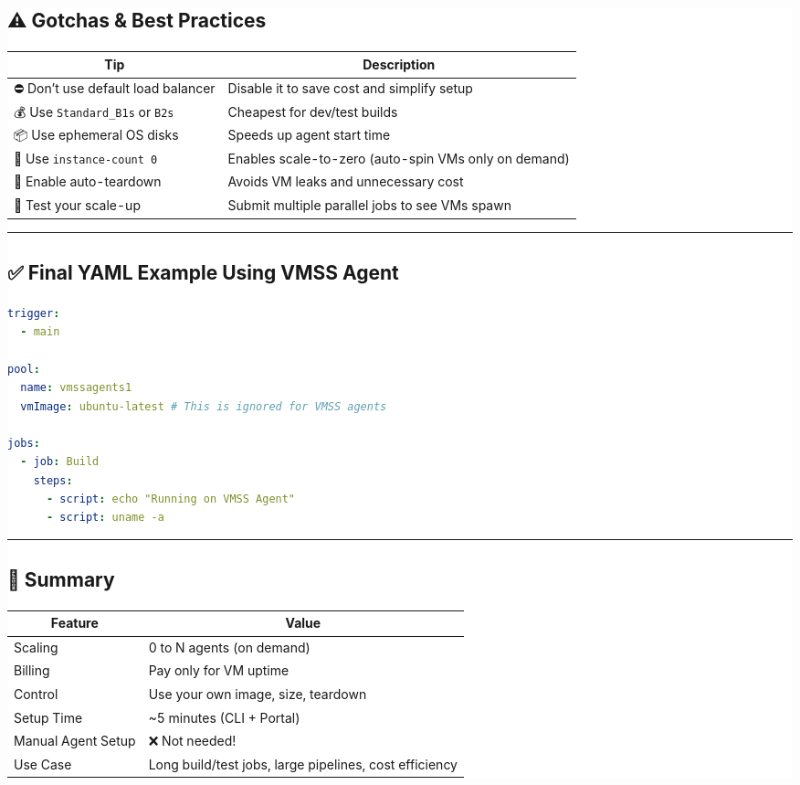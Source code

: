 
## ⚠️ Gotchas & Best Practices

| Tip                                | Description                                          |
| ---------------------------------- | ---------------------------------------------------- |
| ⛔ Don’t use default load balancer | Disable it to save cost and simplify setup           |
| 💰 Use `Standard_B1s` or `B2s`     | Cheapest for dev/test builds                         |
| 📦 Use ephemeral OS disks          | Speeds up agent start time                           |
| 🎯 Use `instance-count 0`          | Enables scale-to-zero (auto-spin VMs only on demand) |
| 🧼 Enable auto-teardown            | Avoids VM leaks and unnecessary cost                 |
| 🧪 Test your scale-up              | Submit multiple parallel jobs to see VMs spawn       |

---

## ✅ Final YAML Example Using VMSS Agent

```yaml
trigger:
  - main

pool:
  name: vmssagents1
  vmImage: ubuntu-latest # This is ignored for VMSS agents

jobs:
  - job: Build
    steps:
      - script: echo "Running on VMSS Agent"
      - script: uname -a
```

---

## 📌 Summary

| Feature            | Value                                                  |
| ------------------ | ------------------------------------------------------ |
| Scaling            | 0 to N agents (on demand)                              |
| Billing            | Pay only for VM uptime                                 |
| Control            | Use your own image, size, teardown                     |
| Setup Time         | \~5 minutes (CLI + Portal)                             |
| Manual Agent Setup | ❌ Not needed!                                         |
| Use Case           | Long build/test jobs, large pipelines, cost efficiency |
